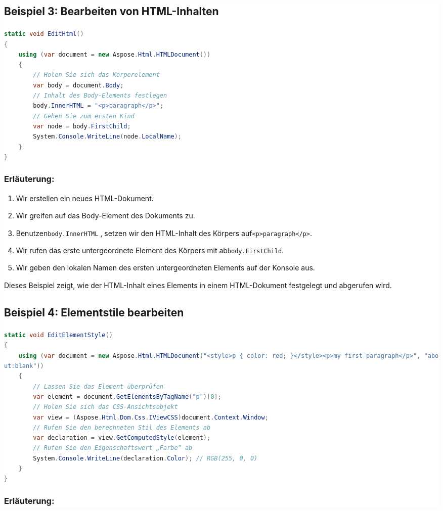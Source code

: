 ## Beispiel 3: Bearbeiten von HTML-Inhalten

```csharp
static void EditHtml()
{
    using (var document = new Aspose.Html.HTMLDocument())
    {
        // Holen Sie sich das Körperelement
        var body = document.Body;
        // Inhalt des Body-Elements festlegen
        body.InnerHTML = "<p>paragraph</p>";
        // Gehen Sie zum ersten Kind
        var node = body.FirstChild;
        System.Console.WriteLine(node.LocalName);
    }
}
```

### Erläuterung:

1. Wir erstellen ein neues HTML-Dokument.

2. Wir greifen auf das Body-Element des Dokuments zu.

3.  Benutzen`body.InnerHTML` , setzen wir den HTML-Inhalt des Körpers auf`<p>paragraph</p>`.

4.  Wir rufen das erste untergeordnete Element des Körpers mit ab`body.FirstChild`.

5. Wir geben den lokalen Namen des ersten untergeordneten Elements auf der Konsole aus.

Dieses Beispiel zeigt, wie der HTML-Inhalt eines Elements in einem HTML-Dokument festgelegt und abgerufen wird.

## Beispiel 4: Elementstile bearbeiten

```csharp
static void EditElementStyle()
{
    using (var document = new Aspose.Html.HTMLDocument("<style>p { color: red; }</style><p>my first paragraph</p>", "about:blank"))
    {
        // Lassen Sie das Element überprüfen
        var element = document.GetElementsByTagName("p")[0];
        // Holen Sie sich das CSS-Ansichtsobjekt
        var view = (Aspose.Html.Dom.Css.IViewCSS)document.Context.Window;
        // Rufen Sie den berechneten Stil des Elements ab
        var declaration = view.GetComputedStyle(element);
        // Rufen Sie den Eigenschaftswert „Farbe“ ab
        System.Console.WriteLine(declaration.Color); // RGB(255, 0, 0)
    }
}
```

### Erläuterung:
